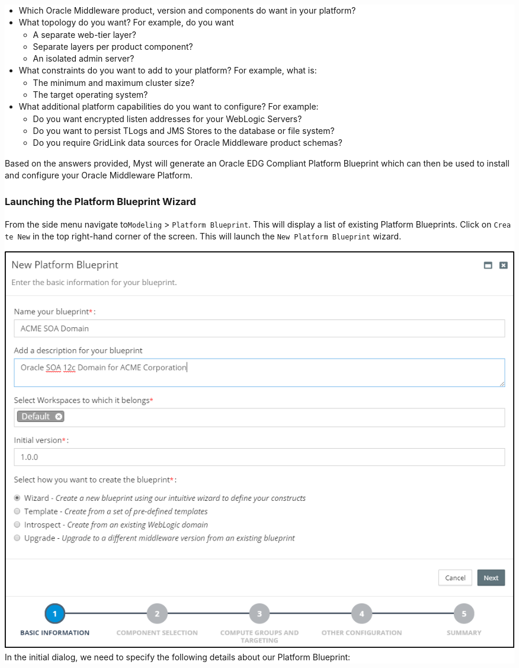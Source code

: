  * Which Oracle Middleware product, version and components do want in your platform? 
 * What topology do you want? For example, do you want
   * A separate web-tier layer?
   * Separate layers per product component?
   * An isolated admin server?
 * What constraints do you want to add to your platform? For example, what is:
   * The minimum and maximum cluster size?
   * The target operating system?
 * What additional platform capabilities do you want to configure? For example:
   * Do you want encrypted listen addresses for your WebLogic Servers?
   * Do you want to persist TLogs and JMS Stores to the database or file system?
   * Do you require GridLink data sources for Oracle Middleware product schemas?

Based on the answers provided, Myst will generate an Oracle EDG Compliant Platform Blueprint which can then be used to install and configure your Oracle Middleware Platform.

### Launching the Platform Blueprint Wizard
From the side menu navigate to`Modeling` > `Platform Blueprint`. This will display a list of existing Platform Blueprints. Click on `Create New` in the top right-hand corner of the screen. This will launch the `New Platform Blueprint` wizard.

![](img/SmartWizardBasic.png)
In the initial dialog, we need to specify the following details about our Platform Blueprint:
